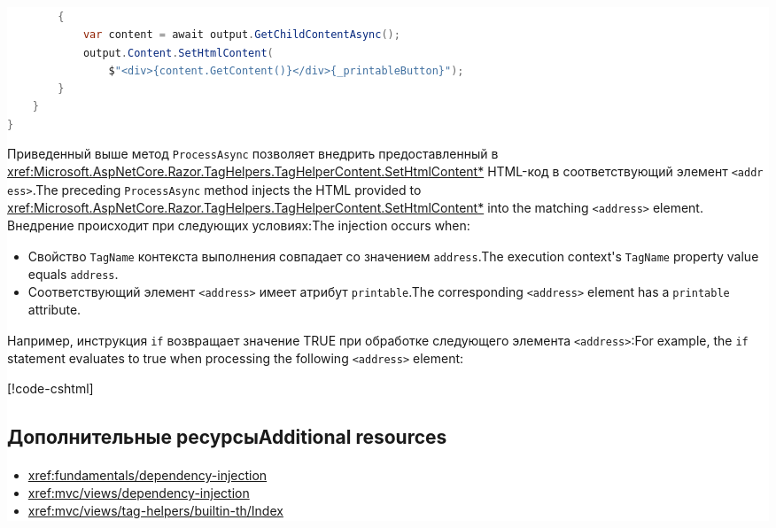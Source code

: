 ```csharp
        {
            var content = await output.GetChildContentAsync();
            output.Content.SetHtmlContent(
                $"<div>{content.GetContent()}</div>{_printableButton}");
        }
    }
}
```

<span data-ttu-id="38c9e-174">Приведенный выше метод `ProcessAsync` позволяет внедрить предоставленный в <xref:Microsoft.AspNetCore.Razor.TagHelpers.TagHelperContent.SetHtmlContent*> HTML-код в соответствующий элемент `<address>`.</span><span class="sxs-lookup"><span data-stu-id="38c9e-174">The preceding `ProcessAsync` method injects the HTML provided to <xref:Microsoft.AspNetCore.Razor.TagHelpers.TagHelperContent.SetHtmlContent*> into the matching `<address>` element.</span></span> <span data-ttu-id="38c9e-175">Внедрение происходит при следующих условиях:</span><span class="sxs-lookup"><span data-stu-id="38c9e-175">The injection occurs when:</span></span>

* <span data-ttu-id="38c9e-176">Свойство `TagName` контекста выполнения совпадает со значением `address`.</span><span class="sxs-lookup"><span data-stu-id="38c9e-176">The execution context's `TagName` property value equals `address`.</span></span>
* <span data-ttu-id="38c9e-177">Соответствующий элемент `<address>` имеет атрибут `printable`.</span><span class="sxs-lookup"><span data-stu-id="38c9e-177">The corresponding `<address>` element has a `printable` attribute.</span></span>

<span data-ttu-id="38c9e-178">Например, инструкция `if` возвращает значение TRUE при обработке следующего элемента `<address>`:</span><span class="sxs-lookup"><span data-stu-id="38c9e-178">For example, the `if` statement evaluates to true when processing the following `<address>` element:</span></span>

[!code-cshtml[](th-components/samples/RazorPagesSample/Pages/Contact.cshtml?name=snippet_AddressPrintable)]

## <a name="additional-resources"></a><span data-ttu-id="38c9e-179">Дополнительные ресурсы</span><span class="sxs-lookup"><span data-stu-id="38c9e-179">Additional resources</span></span>

* <xref:fundamentals/dependency-injection>
* <xref:mvc/views/dependency-injection>
* <xref:mvc/views/tag-helpers/builtin-th/Index>

